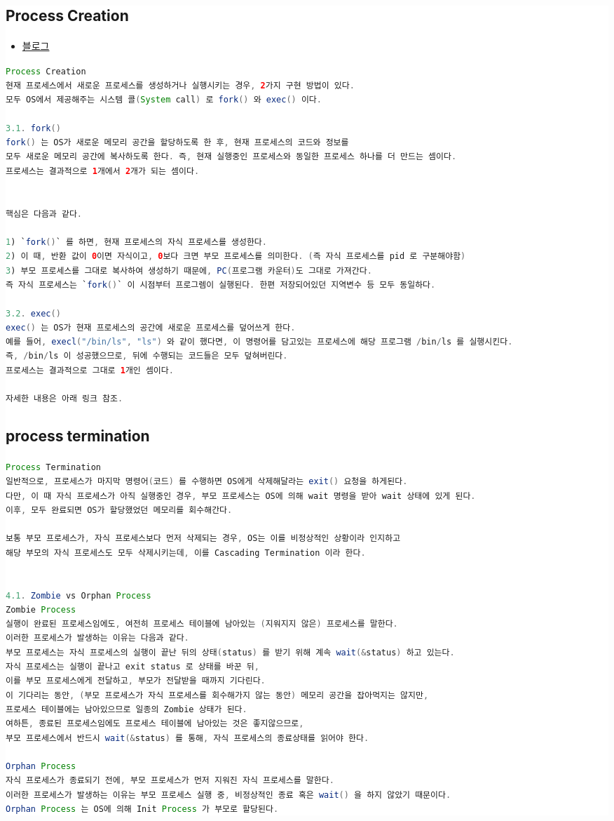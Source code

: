 ## Process Creation
* [블로그](https://dailyheumsi.tistory.com/129?category=855210)
```java
Process Creation
현재 프로세스에서 새로운 프로세스를 생성하거나 실행시키는 경우, 2가지 구현 방법이 있다.
모두 OS에서 제공해주는 시스템 콜(System call) 로 fork() 와 exec() 이다.

3.1. fork()
fork() 는 OS가 새로운 메모리 공간을 할당하도록 한 후, 현재 프로세스의 코드와 정보를 
모두 새로운 메모리 공간에 복사하도록 한다. 즉, 현재 실행중인 프로세스와 동일한 프로세스 하나를 더 만드는 셈이다.
프로세스는 결과적으로 1개에서 2개가 되는 셈이다.


핵심은 다음과 같다.

1) `fork()` 를 하면, 현재 프로세스의 자식 프로세스를 생성한다.  
2) 이 때, 반환 값이 0이면 자식이고, 0보다 크면 부모 프로세스를 의미한다. (즉 자식 프로세스를 pid 로 구분해야함)  
3) 부모 프로세스를 그대로 복사하여 생성하기 때문에, PC(프로그램 카운터)도 그대로 가져간다.
즉 자식 프로세스는 `fork()` 이 시점부터 프로그렘이 실행된다. 한편 저장되어있던 지역변수 등 모두 동일하다.

3.2. exec()
exec() 는 OS가 현재 프로세스의 공간에 새로운 프로세스를 덮어쓰게 한다.
예를 들어, execl("/bin/ls", "ls") 와 같이 했다면, 이 명령어를 담고있는 프로세스에 해당 프로그램 /bin/ls 를 실행시킨다.
즉, /bin/ls 이 성공했으므로, 뒤에 수행되는 코드들은 모두 덮혀버린다.
프로세스는 결과적으로 그대로 1개인 셈이다.

자세한 내용은 아래 링크 참조.

```

## process termination
```java
Process Termination
일반적으로, 프로세스가 마지막 명령어(코드) 를 수행하면 OS에게 삭제해달라는 exit() 요청을 하게된다.
다만, 이 때 자식 프로세스가 아직 실행중인 경우, 부모 프로세스는 OS에 의해 wait 명령을 받아 wait 상태에 있게 된다.
이후, 모두 완료되면 OS가 할당했었던 메모리를 회수해간다.

보통 부모 프로세스가, 자식 프로세스보다 먼저 삭제되는 경우, OS는 이를 비정상적인 상황이라 인지하고 
해당 부모의 자식 프로세스도 모두 삭제시키는데, 이를 Cascading Termination 이라 한다.


4.1. Zombie vs Orphan Process
Zombie Process
실행이 완료된 프로세스임에도, 여전히 프로세스 테이블에 남아있는 (지워지지 않은) 프로세스를 말한다.
이러한 프로세스가 발생하는 이유는 다음과 같다.
부모 프로세스는 자식 프로세스의 실행이 끝난 뒤의 상태(status) 를 받기 위해 계속 wait(&status) 하고 있는다.
자식 프로세스는 실행이 끝나고 exit status 로 상태를 바꾼 뒤, 
이를 부모 프로세스에게 전달하고, 부모가 전달받을 때까지 기다린다.
이 기다리는 동안, (부모 프로세스가 자식 프로세스를 회수해가지 않는 동안) 메모리 공간을 잡아먹지는 않지만, 
프로세스 테이블에는 남아있으므로 일종의 Zombie 상태가 된다.
여하튼, 종료된 프로세스임에도 프로세스 테이블에 남아있는 것은 좋지않으므로,
부모 프로세스에서 반드시 wait(&status) 를 통해, 자식 프로세스의 종료상태를 읽어야 한다.

Orphan Process
자식 프로세스가 종료되기 전에, 부모 프로세스가 먼저 지워진 자식 프로세스를 말한다.
이러한 프로세스가 발생하는 이유는 부모 프로세스 실행 중, 비정상적인 종료 혹은 wait() 을 하지 않았기 때문이다.
Orphan Process 는 OS에 의해 Init Process 가 부모로 할당된다.


```
